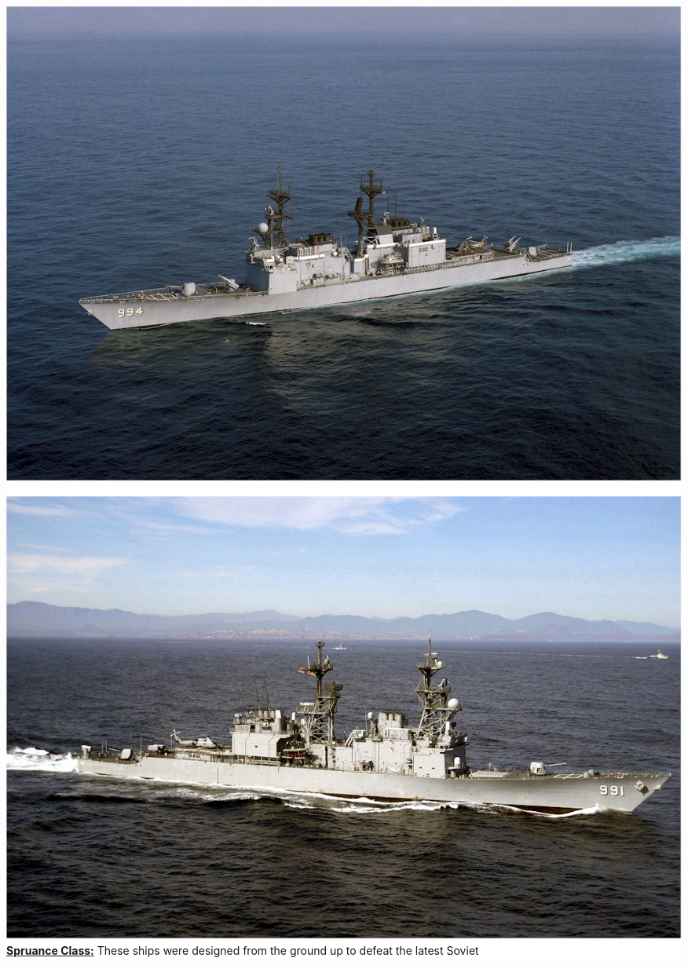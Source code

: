 ![](/assets/images/nato/us/navy/destroyers/image3.jpg)

![](/assets/images/nato/us/navy/destroyers/image4.jpg)[**Spruance
Class:**](http://destroyerhistory.org/coldwar/spruanceclass/) These
ships were designed from the ground up to defeat the latest Soviet